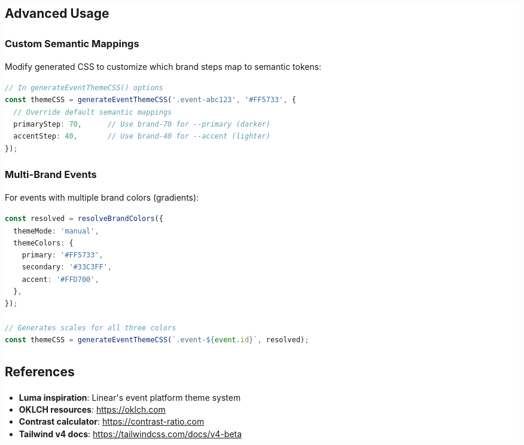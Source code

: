 ## Advanced Usage

### Custom Semantic Mappings

Modify generated CSS to customize which brand steps map to semantic tokens:

```typescript
// In generateEventThemeCSS() options
const themeCSS = generateEventThemeCSS('.event-abc123', '#FF5733', {
  // Override default semantic mappings
  primaryStep: 70,      // Use brand-70 for --primary (darker)
  accentStep: 40,       // Use brand-40 for --accent (lighter)
});
```

### Multi-Brand Events

For events with multiple brand colors (gradients):

```typescript
const resolved = resolveBrandColors({
  themeMode: 'manual',
  themeColors: {
    primary: '#FF5733',
    secondary: '#33C3FF',
    accent: '#FFD700',
  },
});

// Generates scales for all three colors
const themeCSS = generateEventThemeCSS(`.event-${event.id}`, resolved);
```

## References

- **Luma inspiration**: Linear's event platform theme system
- **OKLCH resources**: https://oklch.com
- **Contrast calculator**: https://contrast-ratio.com
- **Tailwind v4 docs**: https://tailwindcss.com/docs/v4-beta
